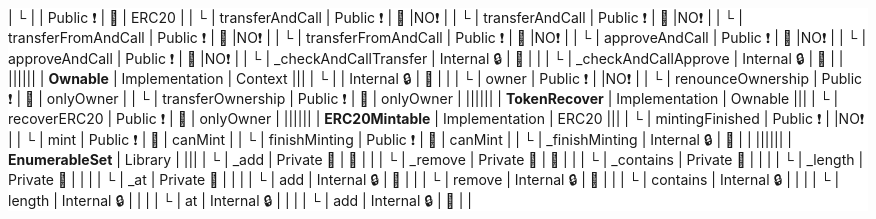 | └ | <Constructor> | Public ❗️ | 🛑  | ERC20 |
| └ | transferAndCall | Public ❗️ | 🛑  |NO❗️ |
| └ | transferAndCall | Public ❗️ | 🛑  |NO❗️ |
| └ | transferFromAndCall | Public ❗️ | 🛑  |NO❗️ |
| └ | transferFromAndCall | Public ❗️ | 🛑  |NO❗️ |
| └ | approveAndCall | Public ❗️ | 🛑  |NO❗️ |
| └ | approveAndCall | Public ❗️ | 🛑  |NO❗️ |
| └ | _checkAndCallTransfer | Internal 🔒 | 🛑  | |
| └ | _checkAndCallApprove | Internal 🔒 | 🛑  | |
||||||
| **Ownable** | Implementation | Context |||
| └ | <Constructor> | Internal 🔒 | 🛑  | |
| └ | owner | Public ❗️ |   |NO❗️ |
| └ | renounceOwnership | Public ❗️ | 🛑  | onlyOwner |
| └ | transferOwnership | Public ❗️ | 🛑  | onlyOwner |
||||||
| **TokenRecover** | Implementation | Ownable |||
| └ | recoverERC20 | Public ❗️ | 🛑  | onlyOwner |
||||||
| **ERC20Mintable** | Implementation | ERC20 |||
| └ | mintingFinished | Public ❗️ |   |NO❗️ |
| └ | mint | Public ❗️ | 🛑  | canMint |
| └ | finishMinting | Public ❗️ | 🛑  | canMint |
| └ | _finishMinting | Internal 🔒 | 🛑  | |
||||||
| **EnumerableSet** | Library |  |||
| └ | _add | Private 🔐 | 🛑  | |
| └ | _remove | Private 🔐 | 🛑  | |
| └ | _contains | Private 🔐 |   | |
| └ | _length | Private 🔐 |   | |
| └ | _at | Private 🔐 |   | |
| └ | add | Internal 🔒 | 🛑  | |
| └ | remove | Internal 🔒 | 🛑  | |
| └ | contains | Internal 🔒 |   | |
| └ | length | Internal 🔒 |   | |
| └ | at | Internal 🔒 |   | |
| └ | add | Internal 🔒 | 🛑  | |